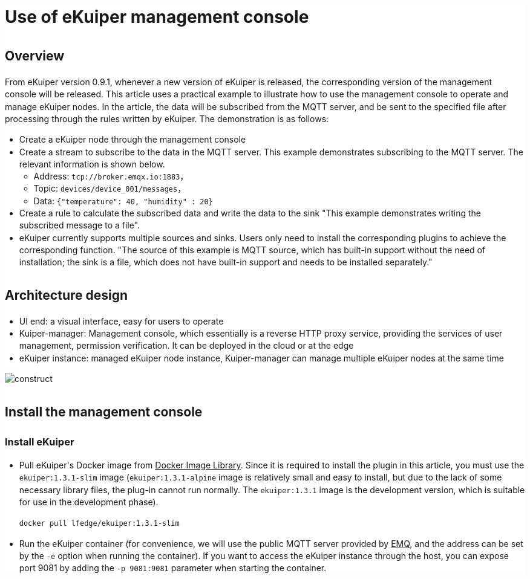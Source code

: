 # Use of eKuiper management console

## Overview

From eKuiper version 0.9.1, whenever a new version of eKuiper is released, the corresponding version of the management console will be released. This article uses a practical example to illustrate how to use the management console to operate and manage eKuiper nodes. In the article, the data will be subscribed from the MQTT server, and be sent to the specified file after processing through the rules written by eKuiper. The demonstration is as follows:

- Create a eKuiper node through the management console
- Create a stream to subscribe to the data in the MQTT server. This example demonstrates subscribing to the MQTT server. The relevant information is shown below.
  - Address: `tcp://broker.emqx.io:1883`，
  - Topic: `devices/device_001/messages`，
  - Data: `{"temperature": 40, "humidity" : 20}`
- Create a rule to calculate the subscribed data and write the data to the sink "This example demonstrates writing the subscribed message to a file".
- eKuiper currently supports multiple sources and sinks. Users only need to install the corresponding plugins to achieve the corresponding function. "The source of this example is MQTT source, which has built-in support without the need of installation; the sink is a file, which does not have built-in support and needs to be installed separately."

## Architecture design

* UI end: a visual interface, easy for users to operate
* Kuiper-manager: Management console, which essentially is a reverse HTTP proxy service, providing the services of user management, permission verification. It can be deployed in the cloud or at the edge
* eKuiper instance: managed eKuiper node instance, Kuiper-manager can manage multiple eKuiper nodes at the same time

![construct](./resources/arch.png)

## Install the management console

### Install eKuiper

- Pull eKuiper's Docker image from [Docker Image Library](https://hub.docker.com/r/lfedge/ekuiper/tags). Since it is required to install the plugin in this article, you must use the `ekuiper:1.3.1-slim` image (`ekuiper:1.3.1-alpine` image is relatively small and easy to install, but due to the lack of some necessary library files, the plug-in cannot run normally. The `ekuiper:1.3.1` image is the development version, which is suitable for use in the development phase).

  ```shell
  docker pull lfedge/ekuiper:1.3.1-slim
  ```

- Run the eKuiper container (for convenience, we will use the public MQTT server provided by [EMQ](https://www.emqx.io), and the address can be set by the `-e` option when running the container). If you want to access the eKuiper instance through the host, you can expose port 9081 by adding the `-p 9081:9081` parameter when starting the container.
